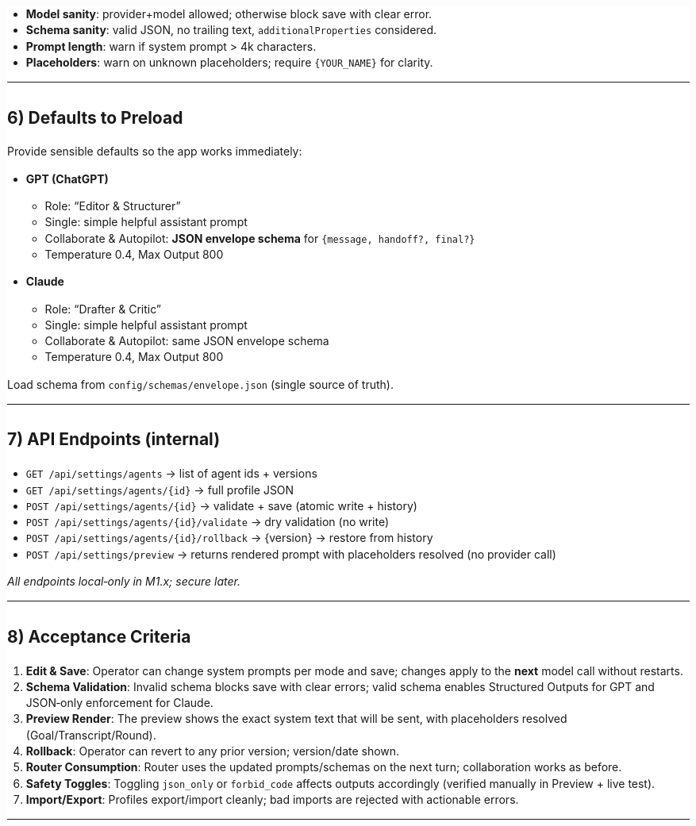 - **Model sanity**: provider+model allowed; otherwise block save with clear error.
- **Schema sanity**: valid JSON, no trailing text, `additionalProperties` considered.
- **Prompt length**: warn if system prompt > 4k characters.
- **Placeholders**: warn on unknown placeholders; require `{YOUR_NAME}` for clarity.

---

## 6) Defaults to Preload

Provide sensible defaults so the app works immediately:

- **GPT (ChatGPT)**
  - Role: “Editor & Structurer”
  - Single: simple helpful assistant prompt
  - Collaborate & Autopilot: **JSON envelope schema** for `{message, handoff?, final?}`
  - Temperature 0.4, Max Output 800

- **Claude**
  - Role: “Drafter & Critic”
  - Single: simple helpful assistant prompt
  - Collaborate & Autopilot: same JSON envelope schema
  - Temperature 0.4, Max Output 800

Load schema from `config/schemas/envelope.json` (single source of truth).

---

## 7) API Endpoints (internal)

- `GET /api/settings/agents` → list of agent ids + versions
- `GET /api/settings/agents/{id}` → full profile JSON
- `POST /api/settings/agents/{id}` → validate + save (atomic write + history)
- `POST /api/settings/agents/{id}/validate` → dry validation (no write)
- `POST /api/settings/agents/{id}/rollback` → {version} → restore from history
- `POST /api/settings/preview` → returns rendered prompt with placeholders resolved (no provider call)

_All endpoints local‑only in M1.x; secure later._

---

## 8) Acceptance Criteria

1) **Edit & Save**: Operator can change system prompts per mode and save; changes apply to the **next** model call without restarts.
2) **Schema Validation**: Invalid schema blocks save with clear errors; valid schema enables Structured Outputs for GPT and JSON‑only enforcement for Claude.
3) **Preview Render**: The preview shows the exact system text that will be sent, with placeholders resolved (Goal/Transcript/Round).
4) **Rollback**: Operator can revert to any prior version; version/date shown.
5) **Router Consumption**: Router uses the updated prompts/schemas on the next turn; collaboration works as before.
6) **Safety Toggles**: Toggling `json_only` or `forbid_code` affects outputs accordingly (verified manually in Preview + live test).
7) **Import/Export**: Profiles export/import cleanly; bad imports are rejected with actionable errors.

---